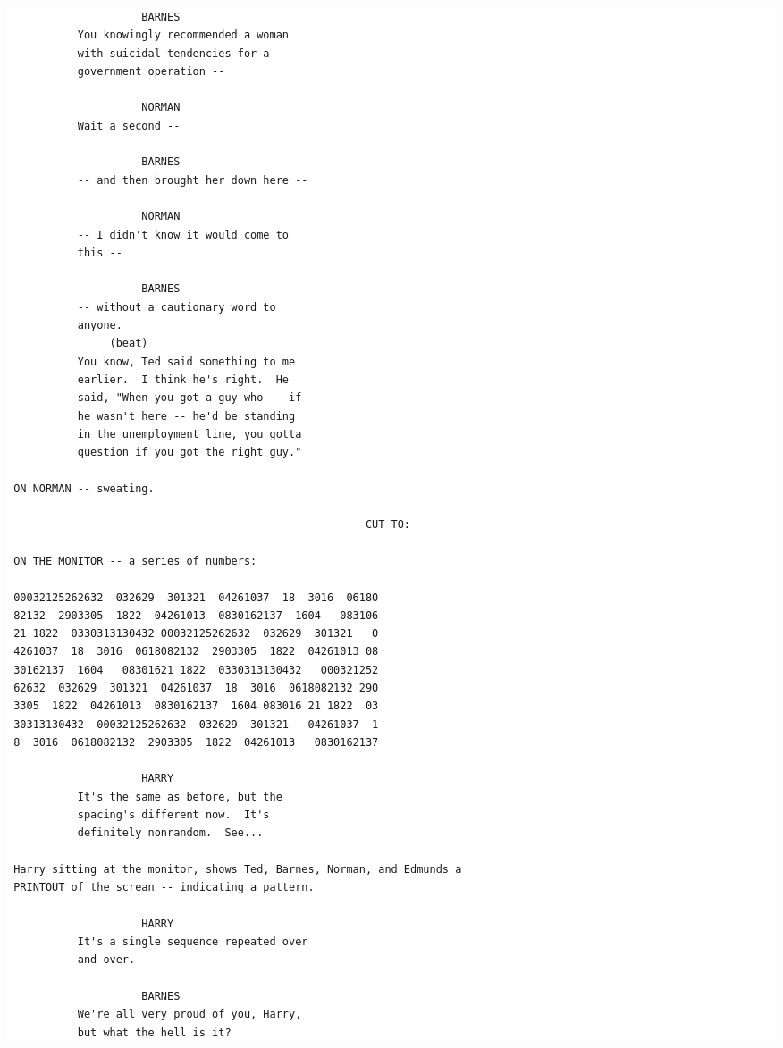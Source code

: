                          BARNES
               You knowingly recommended a woman
               with suicidal tendencies for a
               government operation --

                         NORMAN
               Wait a second --

                         BARNES
               -- and then brought her down here --

                         NORMAN
               -- I didn't know it would come to
               this --

                         BARNES
               -- without a cautionary word to
               anyone.
                    (beat)
               You know, Ted said something to me
               earlier.  I think he's right.  He
               said, "When you got a guy who -- if
               he wasn't here -- he'd be standing
               in the unemployment line, you gotta
               question if you got the right guy."

     ON NORMAN -- sweating.

                                                            CUT TO:

     ON THE MONITOR -- a series of numbers:

     00032125262632  032629  301321  04261037  18  3016  06180
     82132  2903305  1822  04261013  0830162137  1604   083106
     21 1822  0330313130432 00032125262632  032629  301321   0
     4261037  18  3016  0618082132  2903305  1822  04261013 08
     30162137  1604   08301621 1822  0330313130432   000321252
     62632  032629  301321  04261037  18  3016  0618082132 290
     3305  1822  04261013  0830162137  1604 083016 21 1822  03
     30313130432  00032125262632  032629  301321   04261037  1
     8  3016  0618082132  2903305  1822  04261013   0830162137

                         HARRY
               It's the same as before, but the
               spacing's different now.  It's
               definitely nonrandom.  See... 

     Harry sitting at the monitor, shows Ted, Barnes, Norman, and Edmunds a
     PRINTOUT of the screan -- indicating a pattern.

                         HARRY
               It's a single sequence repeated over
               and over.

                         BARNES
               We're all very proud of you, Harry,
               but what the hell is it?
